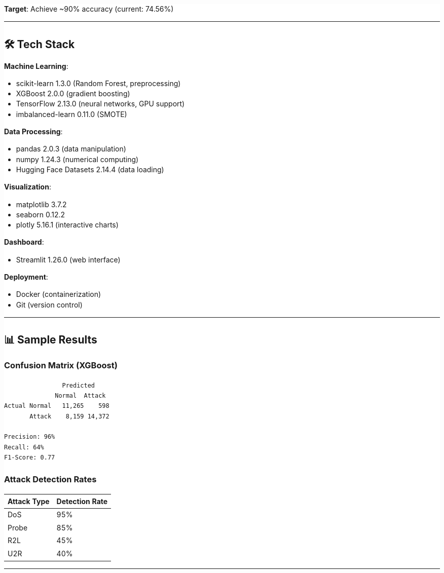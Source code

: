 **Target**: Achieve ~90% accuracy (current: 74.56%)

---

## 🛠️ Tech Stack

**Machine Learning**:
- scikit-learn 1.3.0 (Random Forest, preprocessing)
- XGBoost 2.0.0 (gradient boosting)
- TensorFlow 2.13.0 (neural networks, GPU support)
- imbalanced-learn 0.11.0 (SMOTE)

**Data Processing**:
- pandas 2.0.3 (data manipulation)
- numpy 1.24.3 (numerical computing)
- Hugging Face Datasets 2.14.4 (data loading)

**Visualization**:
- matplotlib 3.7.2
- seaborn 0.12.2
- plotly 5.16.1 (interactive charts)

**Dashboard**:
- Streamlit 1.26.0 (web interface)

**Deployment**:
- Docker (containerization)
- Git (version control)

---

## 📊 Sample Results

### **Confusion Matrix (XGBoost)**

```
                Predicted
              Normal  Attack
Actual Normal   11,265    598
       Attack    8,159 14,372

Precision: 96%
Recall: 64%
F1-Score: 0.77
```

### **Attack Detection Rates**

| Attack Type | Detection Rate |
|-------------|----------------|
| DoS         | 95%            |
| Probe       | 85%            |
| R2L         | 45%            |
| U2R         | 40%            |

---